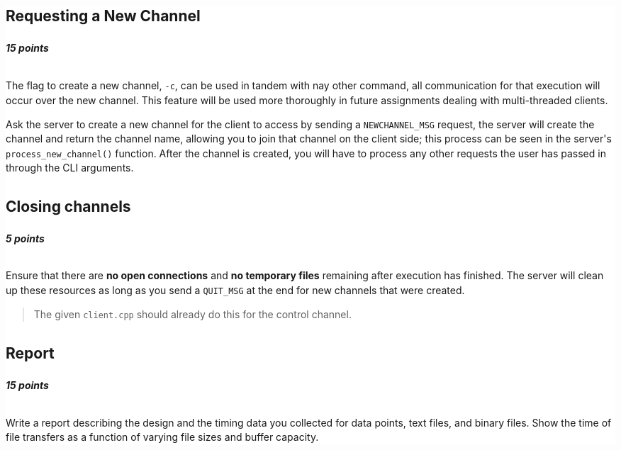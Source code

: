 ## Requesting a New Channel
###### ***15 points***

The flag to create a new channel, `-c`, can be used in tandem with nay other command, all communication for that execution will occur over the new channel. This feature will be used more thoroughly in future assignments dealing with multi-threaded clients. 

Ask the server to create a new channel for the client to access by sending a `NEWCHANNEL_MSG` request, the server will create the channel and return the channel name, allowing you to join that channel on the client side; this process can be seen in the server's `process_new_channel()` function. After the channel is created, you will have to process any other requests the user has passed in through the CLI arguments.



## Closing channels
###### ***5 points***

Ensure that there are **no open connections** and **no temporary files** remaining after execution has finished. The server will clean up these resources as long as you send a `QUIT_MSG` at the end for new channels that were created.

> The given `client.cpp` should already do this for the control channel.



## Report
###### ***15 points***

Write a report describing the design and the timing data you collected for data points, text files, and binary files. Show the time of file transfers as a function of varying file sizes and buffer capacity.
